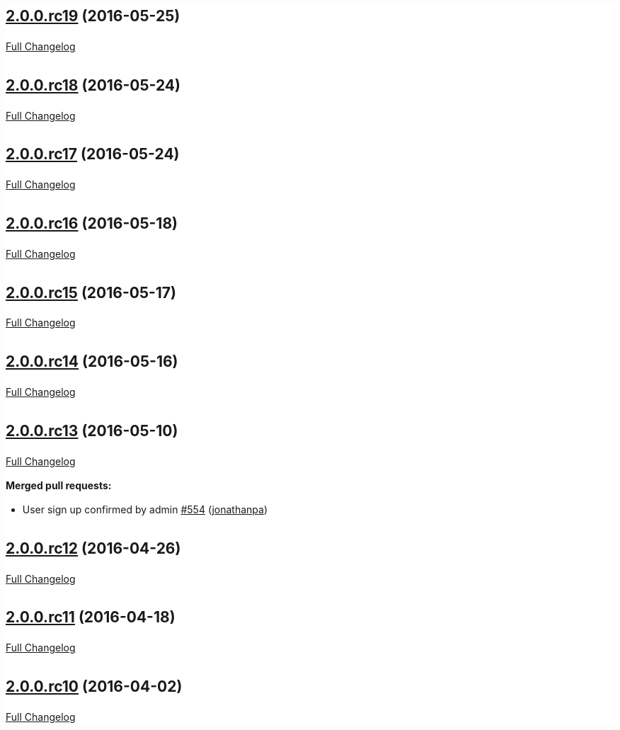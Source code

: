## [2.0.0.rc19](https://github.com/ekylibre/ekylibre/tree/2.0.0.rc19) (2016-05-25)
[Full Changelog](https://github.com/ekylibre/ekylibre/compare/2.0.0.rc18...2.0.0.rc19)

## [2.0.0.rc18](https://github.com/ekylibre/ekylibre/tree/2.0.0.rc18) (2016-05-24)
[Full Changelog](https://github.com/ekylibre/ekylibre/compare/2.0.0.rc17...2.0.0.rc18)

## [2.0.0.rc17](https://github.com/ekylibre/ekylibre/tree/2.0.0.rc17) (2016-05-24)
[Full Changelog](https://github.com/ekylibre/ekylibre/compare/2.0.0.rc16...2.0.0.rc17)

## [2.0.0.rc16](https://github.com/ekylibre/ekylibre/tree/2.0.0.rc16) (2016-05-18)
[Full Changelog](https://github.com/ekylibre/ekylibre/compare/2.0.0.rc15...2.0.0.rc16)

## [2.0.0.rc15](https://github.com/ekylibre/ekylibre/tree/2.0.0.rc15) (2016-05-17)
[Full Changelog](https://github.com/ekylibre/ekylibre/compare/2.0.0.rc14...2.0.0.rc15)

## [2.0.0.rc14](https://github.com/ekylibre/ekylibre/tree/2.0.0.rc14) (2016-05-16)
[Full Changelog](https://github.com/ekylibre/ekylibre/compare/2.0.0.rc13...2.0.0.rc14)

## [2.0.0.rc13](https://github.com/ekylibre/ekylibre/tree/2.0.0.rc13) (2016-05-10)
[Full Changelog](https://github.com/ekylibre/ekylibre/compare/2.0.0.rc12...2.0.0.rc13)

**Merged pull requests:**

- User sign up confirmed by admin [\#554](https://github.com/ekylibre/ekylibre/pull/554) ([jonathanpa](https://github.com/jonathanpa))

## [2.0.0.rc12](https://github.com/ekylibre/ekylibre/tree/2.0.0.rc12) (2016-04-26)
[Full Changelog](https://github.com/ekylibre/ekylibre/compare/2.0.0.rc11...2.0.0.rc12)

## [2.0.0.rc11](https://github.com/ekylibre/ekylibre/tree/2.0.0.rc11) (2016-04-18)
[Full Changelog](https://github.com/ekylibre/ekylibre/compare/2.0.0.rc10...2.0.0.rc11)

## [2.0.0.rc10](https://github.com/ekylibre/ekylibre/tree/2.0.0.rc10) (2016-04-02)
[Full Changelog](https://github.com/ekylibre/ekylibre/compare/2.0.0.rc9...2.0.0.rc10)
